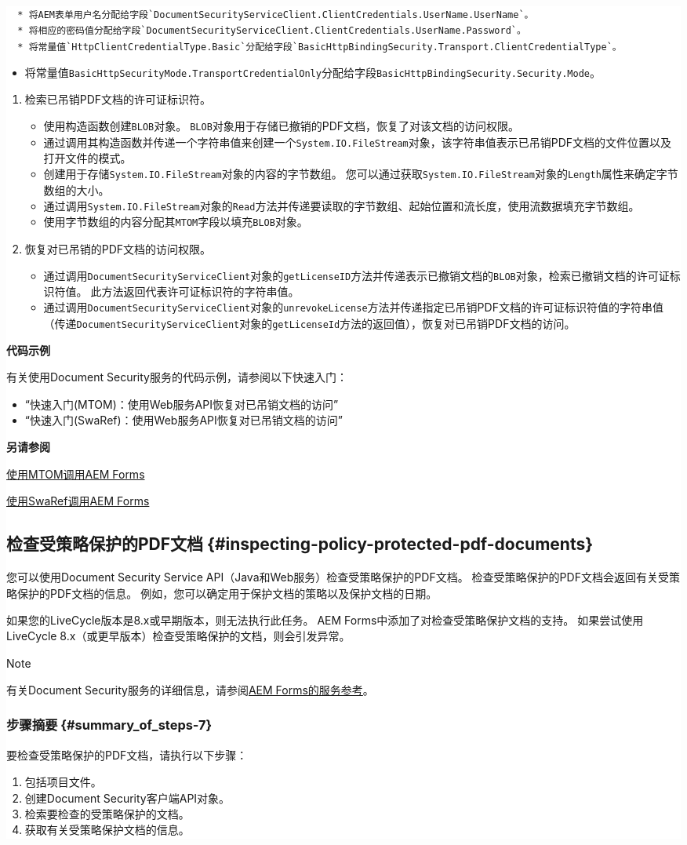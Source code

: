       * 将AEM表单用户名分配给字段`DocumentSecurityServiceClient.ClientCredentials.UserName.UserName`。
      * 将相应的密码值分配给字段`DocumentSecurityServiceClient.ClientCredentials.UserName.Password`。
      * 将常量值`HttpClientCredentialType.Basic`分配给字段`BasicHttpBindingSecurity.Transport.ClientCredentialType`。

   * 将常量值`BasicHttpSecurityMode.TransportCredentialOnly`分配给字段`BasicHttpBindingSecurity.Security.Mode`。

1. 检索已吊销PDF文档的许可证标识符。

   * 使用构造函数创建`BLOB`对象。 `BLOB`对象用于存储已撤销的PDF文档，恢复了对该文档的访问权限。
   * 通过调用其构造函数并传递一个字符串值来创建一个`System.IO.FileStream`对象，该字符串值表示已吊销PDF文档的文件位置以及打开文件的模式。
   * 创建用于存储`System.IO.FileStream`对象的内容的字节数组。 您可以通过获取`System.IO.FileStream`对象的`Length`属性来确定字节数组的大小。
   * 通过调用`System.IO.FileStream`对象的`Read`方法并传递要读取的字节数组、起始位置和流长度，使用流数据填充字节数组。
   * 使用字节数组的内容分配其`MTOM`字段以填充`BLOB`对象。

1. 恢复对已吊销的PDF文档的访问权限。

   * 通过调用`DocumentSecurityServiceClient`对象的`getLicenseID`方法并传递表示已撤销文档的`BLOB`对象，检索已撤销文档的许可证标识符值。 此方法返回代表许可证标识符的字符串值。
   * 通过调用`DocumentSecurityServiceClient`对象的`unrevokeLicense`方法并传递指定已吊销PDF文档的许可证标识符值的字符串值（传递`DocumentSecurityServiceClient`对象的`getLicenseId`方法的返回值），恢复对已吊销PDF文档的访问。

**代码示例**

有关使用Document Security服务的代码示例，请参阅以下快速入门：

* “快速入门(MTOM)：使用Web服务API恢复对已吊销文档的访问”
* “快速入门(SwaRef)：使用Web服务API恢复对已吊销文档的访问”

**另请参阅**

[使用MTOM调用AEM Forms](/help/forms/developing/invoking-aem-forms-using-web.md#invoking-aem-forms-using-mtom)

[使用SwaRef调用AEM Forms](/help/forms/developing/invoking-aem-forms-using-web.md#invoking-aem-forms-using-swaref)

## 检查受策略保护的PDF文档 {#inspecting-policy-protected-pdf-documents}

您可以使用Document Security Service API（Java和Web服务）检查受策略保护的PDF文档。 检查受策略保护的PDF文档会返回有关受策略保护的PDF文档的信息。 例如，您可以确定用于保护文档的策略以及保护文档的日期。

如果您的LiveCycle版本是8.x或早期版本，则无法执行此任务。 AEM Forms中添加了对检查受策略保护文档的支持。 如果尝试使用LiveCycle 8.x（或更早版本）检查受策略保护的文档，则会引发异常。

>[!NOTE]
>
>有关Document Security服务的详细信息，请参阅[AEM Forms的服务参考](https://www.adobe.com/go/learn_aemforms_services_63)。

### 步骤摘要 {#summary_of_steps-7}

要检查受策略保护的PDF文档，请执行以下步骤：

1. 包括项目文件。
1. 创建Document Security客户端API对象。
1. 检索要检查的受策略保护的文档。
1. 获取有关受策略保护文档的信息。
